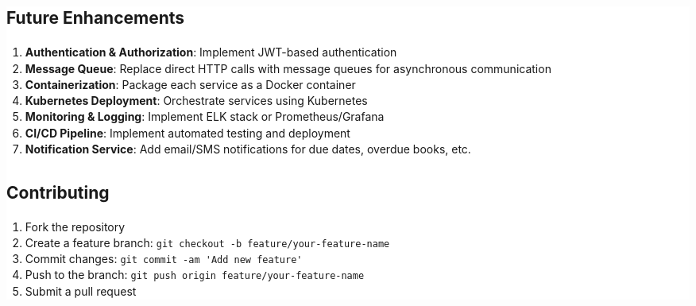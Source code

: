 ## Future Enhancements

1. **Authentication & Authorization**: Implement JWT-based authentication
2. **Message Queue**: Replace direct HTTP calls with message queues for asynchronous communication
3. **Containerization**: Package each service as a Docker container
4. **Kubernetes Deployment**: Orchestrate services using Kubernetes
5. **Monitoring & Logging**: Implement ELK stack or Prometheus/Grafana
6. **CI/CD Pipeline**: Implement automated testing and deployment
7. **Notification Service**: Add email/SMS notifications for due dates, overdue books, etc.

## Contributing

1. Fork the repository
2. Create a feature branch: `git checkout -b feature/your-feature-name`
3. Commit changes: `git commit -am 'Add new feature'`
4. Push to the branch: `git push origin feature/your-feature-name`
5. Submit a pull request


